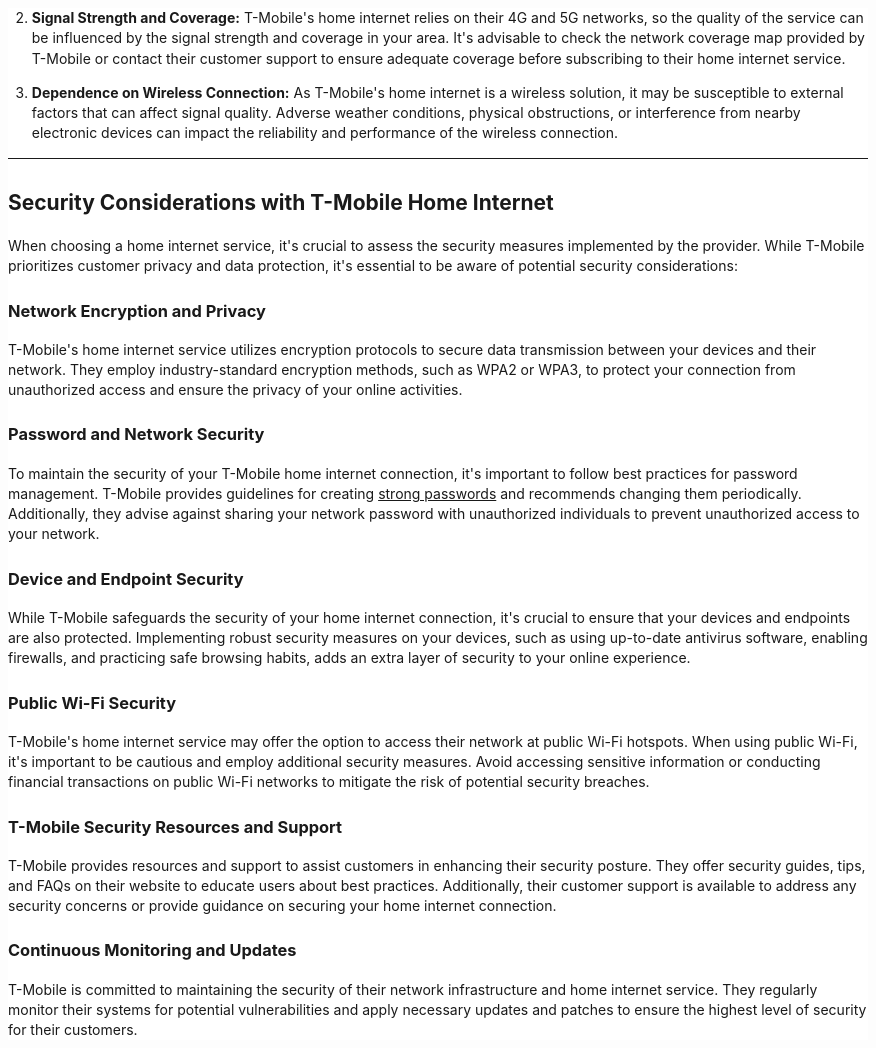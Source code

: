 2. **Signal Strength and Coverage:** T-Mobile's home internet relies on their 4G and 5G networks, so the quality of the service can be influenced by the signal strength and coverage in your area. It's advisable to check the network coverage map provided by T-Mobile or contact their customer support to ensure adequate coverage before subscribing to their home internet service.

3. **Dependence on Wireless Connection:** As T-Mobile's home internet is a wireless solution, it may be susceptible to external factors that can affect signal quality. Adverse weather conditions, physical obstructions, or interference from nearby electronic devices can impact the reliability and performance of the wireless connection.

______

## **Security Considerations with T-Mobile Home Internet**

When choosing a home internet service, it's crucial to assess the security measures implemented by the provider. While T-Mobile prioritizes customer privacy and data protection, it's essential to be aware of potential security considerations:

### Network Encryption and Privacy
T-Mobile's home internet service utilizes encryption protocols to secure data transmission between your devices and their network. They employ industry-standard encryption methods, such as WPA2 or WPA3, to protect your connection from unauthorized access and ensure the privacy of your online activities.

### Password and Network Security
To maintain the security of your T-Mobile home internet connection, it's important to follow best practices for password management. T-Mobile provides guidelines for creating [strong passwords](https://simeononsecurity.com/articles/how-to-create-strong-passwords/) and recommends changing them periodically. Additionally, they advise against sharing your network password with unauthorized individuals to prevent unauthorized access to your network.

### Device and Endpoint Security
While T-Mobile safeguards the security of your home internet connection, it's crucial to ensure that your devices and endpoints are also protected. Implementing robust security measures on your devices, such as using up-to-date antivirus software, enabling firewalls, and practicing safe browsing habits, adds an extra layer of security to your online experience.

### Public Wi-Fi Security
T-Mobile's home internet service may offer the option to access their network at public Wi-Fi hotspots. When using public Wi-Fi, it's important to be cautious and employ additional security measures. Avoid accessing sensitive information or conducting financial transactions on public Wi-Fi networks to mitigate the risk of potential security breaches.

### T-Mobile Security Resources and Support
T-Mobile provides resources and support to assist customers in enhancing their security posture. They offer security guides, tips, and FAQs on their website to educate users about best practices. Additionally, their customer support is available to address any security concerns or provide guidance on securing your home internet connection.

### Continuous Monitoring and Updates
T-Mobile is committed to maintaining the security of their network infrastructure and home internet service. They regularly monitor their systems for potential vulnerabilities and apply necessary updates and patches to ensure the highest level of security for their customers.
